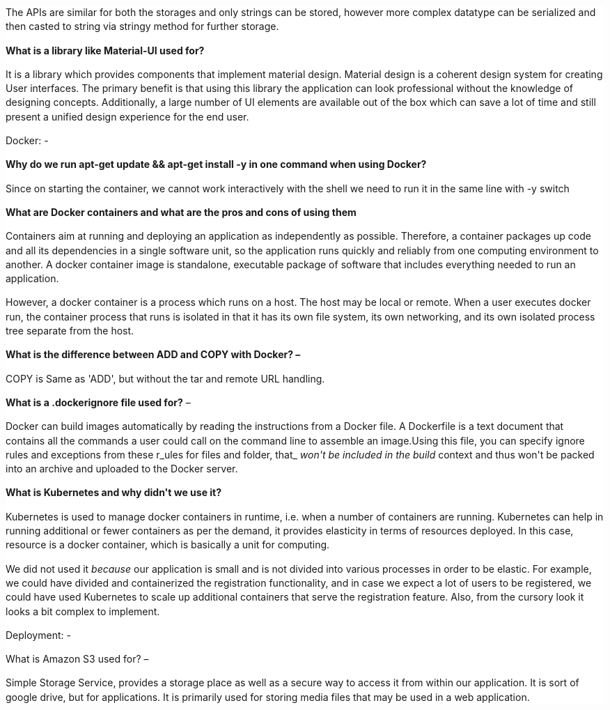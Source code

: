 The APIs are similar for both the storages and only strings can be stored, however more complex datatype can be serialized and then casted to string via stringy method for further storage.

**What is a library like Material-UI used for?**

It is a library which provides components that implement material design. Material design is a coherent design system for creating User interfaces. The primary benefit is that using this library the application can look professional without the knowledge of designing concepts. Additionally, a large number of UI elements are available out of the box which can save a lot of time and still present a unified design experience for the end user.

Docker: -

**Why do we run apt-get update &amp;&amp; apt-get install -y in one command when using Docker?**

Since on starting the container, we cannot work interactively with the shell we need to run it in the same line with -y switch

**What are Docker containers and what are the pros and cons of using them**

Containers aim at running and deploying an application as independently as possible. Therefore, a container packages up code and all its dependencies in a single software unit, so the application runs quickly and reliably from one computing environment to another. A docker container image  is standalone, executable package of software that includes everything needed to run an application.

However, a docker container is a process which runs on a host. The host may be local or remote. When a user executes docker run, the container process that runs is isolated in that it has its own file system, its own networking, and its own isolated process tree separate from the host.

**What is the difference between ADD and COPY with Docker? –**

COPY is Same as &#39;ADD&#39;, but without the tar and remote URL handling.

**What is a .dockerignore file used for?** –

Docker can build images automatically by reading the instructions from a Docker file. A Dockerfile is a text document that contains all the commands a user could call on the command line to assemble an image.Using this file, you can specify ignore rules and exceptions from these r_ules for files and folder, that_ _won&#39;t_ _be included in the build_ context and thus won&#39;t be packed into an archive and uploaded to the Docker server.

**What is Kubernetes and why didn&#39;t we use it?**

Kubernetes is used to manage docker containers in runtime, i.e. when a number of containers are running. Kubernetes can help in running additional or fewer containers as per the demand, it provides elasticity in terms of resources deployed. In this case, resource is a docker container, which is basically a unit for computing.

We did not used it _because_ our application is small and is not divided into various processes in order to be elastic. For example, we could have divided and containerized the registration functionality, and in case we expect a lot of users to be registered, we could have used Kubernetes to scale up additional containers that serve the registration feature. Also, from the cursory look it looks a bit complex to implement.

Deployment: -

What is Amazon S3 used for? –

Simple Storage Service, provides a storage place as well as a secure way to access it from within our application. It is sort of google drive, but for applications. It is primarily used for storing media files that may be used in a web application.
